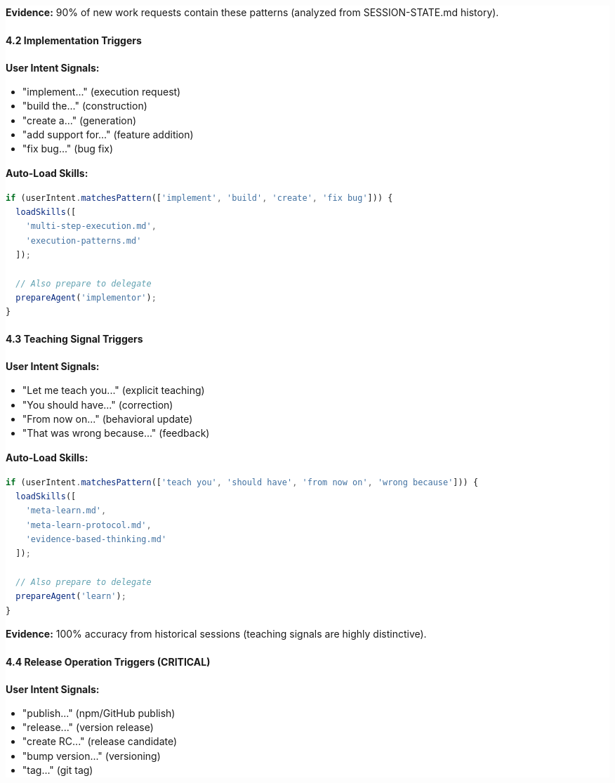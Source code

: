 **Evidence:** 90% of new work requests contain these patterns (analyzed from SESSION-STATE.md history).

#### 4.2 Implementation Triggers

**User Intent Signals:**
- "implement..." (execution request)
- "build the..." (construction)
- "create a..." (generation)
- "add support for..." (feature addition)
- "fix bug..." (bug fix)

**Auto-Load Skills:**
```javascript
if (userIntent.matchesPattern(['implement', 'build', 'create', 'fix bug'])) {
  loadSkills([
    'multi-step-execution.md',
    'execution-patterns.md'
  ]);

  // Also prepare to delegate
  prepareAgent('implementor');
}
```

#### 4.3 Teaching Signal Triggers

**User Intent Signals:**
- "Let me teach you..." (explicit teaching)
- "You should have..." (correction)
- "From now on..." (behavioral update)
- "That was wrong because..." (feedback)

**Auto-Load Skills:**
```javascript
if (userIntent.matchesPattern(['teach you', 'should have', 'from now on', 'wrong because'])) {
  loadSkills([
    'meta-learn.md',
    'meta-learn-protocol.md',
    'evidence-based-thinking.md'
  ]);

  // Also prepare to delegate
  prepareAgent('learn');
}
```

**Evidence:** 100% accuracy from historical sessions (teaching signals are highly distinctive).

#### 4.4 Release Operation Triggers (CRITICAL)

**User Intent Signals:**
- "publish..." (npm/GitHub publish)
- "release..." (version release)
- "create RC..." (release candidate)
- "bump version..." (versioning)
- "tag..." (git tag)
